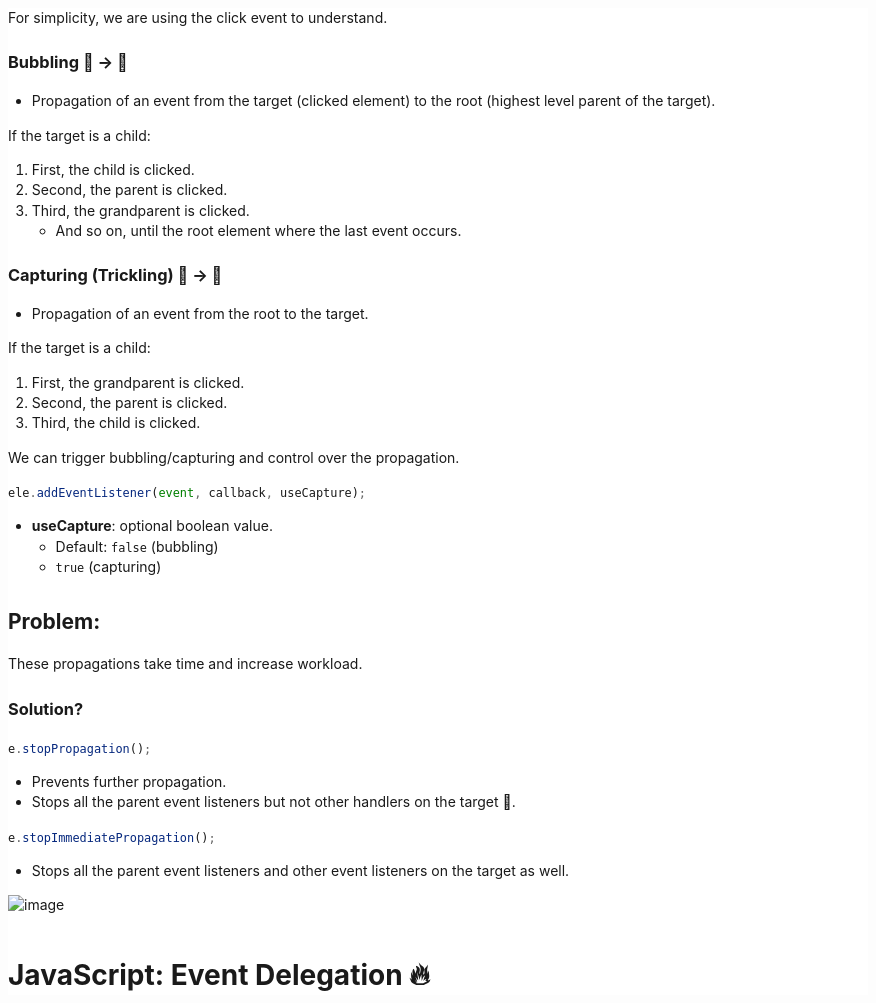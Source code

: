 For simplicity, we are using the click event to understand.

### Bubbling 🎯 -> 🌱

- Propagation of an event from the target (clicked element) to the root (highest level parent of the target).

If the target is a child:
1. First, the child is clicked.
2. Second, the parent is clicked.
3. Third, the grandparent is clicked.
   - And so on, until the root element where the last event occurs.

### Capturing (Trickling) 🌱 -> 🎯

- Propagation of an event from the root to the target.

If the target is a child:
1. First, the grandparent is clicked.
2. Second, the parent is clicked.
3. Third, the child is clicked.

We can trigger bubbling/capturing and control over the propagation.

```javascript
ele.addEventListener(event, callback, useCapture);
```

- **useCapture**: optional boolean value.
  - Default: `false` (bubbling)
  - `true` (capturing)

## Problem:
These propagations take time and increase workload.

### Solution?

```javascript
e.stopPropagation();
```

- Prevents further propagation.
- Stops all the parent event listeners but not other handlers on the target 🎯.

```javascript
e.stopImmediatePropagation();
```

- Stops all the parent event listeners and other event listeners on the target as well.

![image](https://github.com/Tapesh-1308/linkedin-js-series/assets/71540051/619c21cc-b75e-4f1a-b04f-29bb3568034c)


# JavaScript: Event Delegation 🔥
